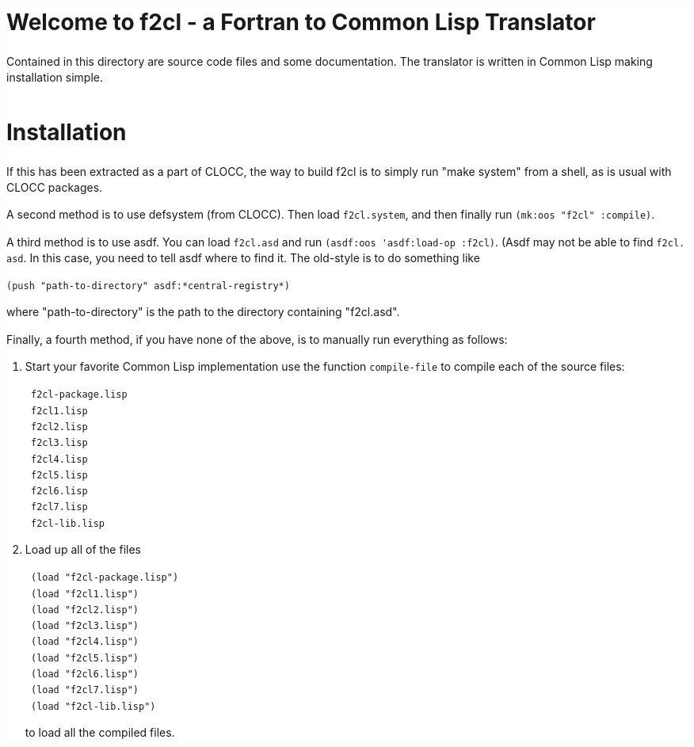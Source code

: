 # Welcome to f2cl - a Fortran to Common Lisp Translator

Contained in this directory are source code files and some documentation.
The translator is written in Common Lisp making installation simple.

# Installation


If this has been extracted as a part of CLOCC, the way to build f2cl
is to simply run "make system" from a shell, as is usual with CLOCC
packages.

A second method is to use defsystem (from CLOCC).  Then load
`f2cl.system`, and then finally run `(mk:oos "f2cl" :compile)`.  

A third method is to use asdf.  You can load `f2cl.asd` and run
`(asdf:oos 'asdf:load-op :f2cl)`.  (Asdf may not be able to find
`f2cl.asd`.  In this case, you need to tell asdf where to find it.
The old-style is to do something like
```
(push "path-to-directory" asdf:*central-registry*)
```
where "path-to-directory" is the path to the directory containing
"f2cl.asd". 

Finally, a fourth method, if you have none of the above, is to
manually run everything as follows:

1. Start your favorite Common Lisp implementation use the function
   `compile-file` to compile each of the source files:

		f2cl-package.lisp
		f2cl1.lisp
		f2cl2.lisp
		f2cl3.lisp
		f2cl4.lisp
		f2cl5.lisp
		f2cl6.lisp
		f2cl7.lisp
		f2cl-lib.lisp

2. Load up all of the files

        (load "f2cl-package.lisp")
        (load "f2cl1.lisp")
        (load "f2cl2.lisp")
        (load "f2cl3.lisp")
        (load "f2cl4.lisp")
        (load "f2cl5.lisp")
        (load "f2cl6.lisp")
        (load "f2cl7.lisp")
	    (load "f2cl-lib.lisp")

   to load all the compiled files.
